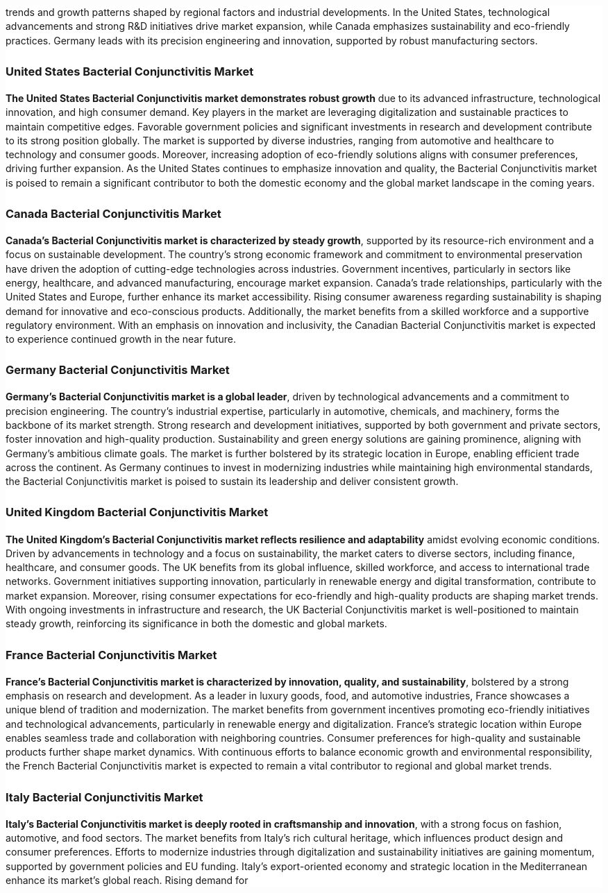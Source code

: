 trends and growth patterns shaped by regional factors and industrial developments. In the United States, technological advancements and strong R&amp;D initiatives drive market expansion, while Canada emphasizes sustainability and eco-friendly practices. Germany leads with its precision engineering and innovation, supported by robust manufacturing sectors.</span></em></p></blockquote><h3><strong>United States Bacterial Conjunctivitis Market</strong></h3><p><strong>The United States Bacterial Conjunctivitis market demonstrates robust growth</strong> due to its advanced infrastructure, technological innovation, and high consumer demand. Key players in the market are leveraging digitalization and sustainable practices to maintain competitive edges. Favorable government policies and significant investments in research and development contribute to its strong position globally. The market is supported by diverse industries, ranging from automotive and healthcare to technology and consumer goods. Moreover, increasing adoption of eco-friendly solutions aligns with consumer preferences, driving further expansion. As the United States continues to emphasize innovation and quality, the Bacterial Conjunctivitis market is poised to remain a significant contributor to both the domestic economy and the global market landscape in the coming years.</p><h3><strong>Canada Bacterial Conjunctivitis Market</strong></h3><p><strong>Canada&rsquo;s Bacterial Conjunctivitis market is characterized by steady growth</strong>, supported by its resource-rich environment and a focus on sustainable development. The country&rsquo;s strong economic framework and commitment to environmental preservation have driven the adoption of cutting-edge technologies across industries. Government incentives, particularly in sectors like energy, healthcare, and advanced manufacturing, encourage market expansion. Canada&rsquo;s trade relationships, particularly with the United States and Europe, further enhance its market accessibility. Rising consumer awareness regarding sustainability is shaping demand for innovative and eco-conscious products. Additionally, the market benefits from a skilled workforce and a supportive regulatory environment. With an emphasis on innovation and inclusivity, the Canadian Bacterial Conjunctivitis market is expected to experience continued growth in the near future.</p><h3><strong>Germany Bacterial Conjunctivitis Market</strong></h3><p><strong>Germany&rsquo;s Bacterial Conjunctivitis market is a global leader</strong>, driven by technological advancements and a commitment to precision engineering. The country&rsquo;s industrial expertise, particularly in automotive, chemicals, and machinery, forms the backbone of its market strength. Strong research and development initiatives, supported by both government and private sectors, foster innovation and high-quality production. Sustainability and green energy solutions are gaining prominence, aligning with Germany&rsquo;s ambitious climate goals. The market is further bolstered by its strategic location in Europe, enabling efficient trade across the continent. As Germany continues to invest in modernizing industries while maintaining high environmental standards, the Bacterial Conjunctivitis market is poised to sustain its leadership and deliver consistent growth.</p><h3><strong>United Kingdom Bacterial Conjunctivitis Market</strong></h3><p><strong>The United Kingdom&rsquo;s Bacterial Conjunctivitis market reflects resilience and adaptability</strong> amidst evolving economic conditions. Driven by advancements in technology and a focus on sustainability, the market caters to diverse sectors, including finance, healthcare, and consumer goods. The UK benefits from its global influence, skilled workforce, and access to international trade networks. Government initiatives supporting innovation, particularly in renewable energy and digital transformation, contribute to market expansion. Moreover, rising consumer expectations for eco-friendly and high-quality products are shaping market trends. With ongoing investments in infrastructure and research, the UK Bacterial Conjunctivitis market is well-positioned to maintain steady growth, reinforcing its significance in both the domestic and global markets.</p><h3><strong>France Bacterial Conjunctivitis Market</strong></h3><p><strong>France&rsquo;s Bacterial Conjunctivitis market is characterized by innovation, quality, and sustainability</strong>, bolstered by a strong emphasis on research and development. As a leader in luxury goods, food, and automotive industries, France showcases a unique blend of tradition and modernization. The market benefits from government incentives promoting eco-friendly initiatives and technological advancements, particularly in renewable energy and digitalization. France&rsquo;s strategic location within Europe enables seamless trade and collaboration with neighboring countries. Consumer preferences for high-quality and sustainable products further shape market dynamics. With continuous efforts to balance economic growth and environmental responsibility, the French Bacterial Conjunctivitis market is expected to remain a vital contributor to regional and global market trends.</p><h3><strong>Italy Bacterial Conjunctivitis Market</strong></h3><p><strong>Italy&rsquo;s Bacterial Conjunctivitis market is deeply rooted in craftsmanship and innovation</strong>, with a strong focus on fashion, automotive, and food sectors. The market benefits from Italy&rsquo;s rich cultural heritage, which influences product design and consumer preferences. Efforts to modernize industries through digitalization and sustainability initiatives are gaining momentum, supported by government policies and EU funding. Italy&rsquo;s export-oriented economy and strategic location in the Mediterranean enhance its market&rsquo;s global reach. Rising demand for